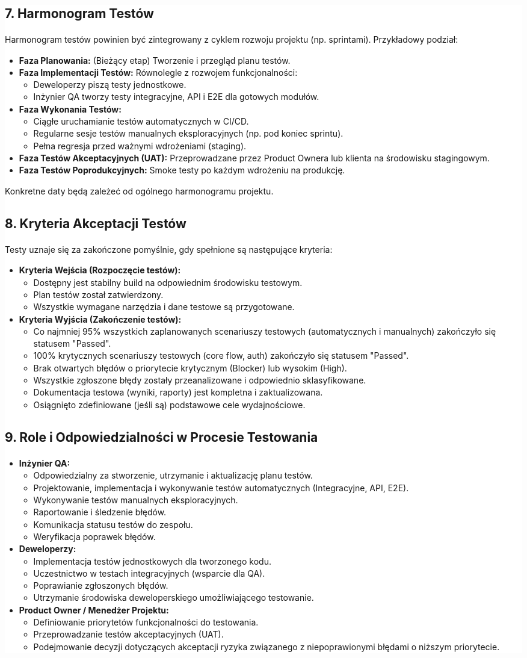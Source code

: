## 7. Harmonogram Testów

Harmonogram testów powinien być zintegrowany z cyklem rozwoju projektu (np. sprintami). Przykładowy podział:

- **Faza Planowania:** (Bieżący etap) Tworzenie i przegląd planu testów.
- **Faza Implementacji Testów:** Równolegle z rozwojem funkcjonalności:
  - Deweloperzy piszą testy jednostkowe.
  - Inżynier QA tworzy testy integracyjne, API i E2E dla gotowych modułów.
- **Faza Wykonania Testów:**
  - Ciągłe uruchamianie testów automatycznych w CI/CD.
  - Regularne sesje testów manualnych eksploracyjnych (np. pod koniec sprintu).
  - Pełna regresja przed ważnymi wdrożeniami (staging).
- **Faza Testów Akceptacyjnych (UAT):** Przeprowadzane przez Product Ownera lub klienta na środowisku stagingowym.
- **Faza Testów Poprodukcyjnych:** Smoke testy po każdym wdrożeniu na produkcję.

Konkretne daty będą zależeć od ogólnego harmonogramu projektu.

## 8. Kryteria Akceptacji Testów

Testy uznaje się za zakończone pomyślnie, gdy spełnione są następujące kryteria:

- **Kryteria Wejścia (Rozpoczęcie testów):**
  - Dostępny jest stabilny build na odpowiednim środowisku testowym.
  - Plan testów został zatwierdzony.
  - Wszystkie wymagane narzędzia i dane testowe są przygotowane.
- **Kryteria Wyjścia (Zakończenie testów):**
  - Co najmniej 95% wszystkich zaplanowanych scenariuszy testowych (automatycznych i manualnych) zakończyło się statusem "Passed".
  - 100% krytycznych scenariuszy testowych (core flow, auth) zakończyło się statusem "Passed".
  - Brak otwartych błędów o priorytecie krytycznym (Blocker) lub wysokim (High).
  - Wszystkie zgłoszone błędy zostały przeanalizowane i odpowiednio sklasyfikowane.
  - Dokumentacja testowa (wyniki, raporty) jest kompletna i zaktualizowana.
  - Osiągnięto zdefiniowane (jeśli są) podstawowe cele wydajnościowe.

## 9. Role i Odpowiedzialności w Procesie Testowania

- **Inżynier QA:**
  - Odpowiedzialny za stworzenie, utrzymanie i aktualizację planu testów.
  - Projektowanie, implementacja i wykonywanie testów automatycznych (Integracyjne, API, E2E).
  - Wykonywanie testów manualnych eksploracyjnych.
  - Raportowanie i śledzenie błędów.
  - Komunikacja statusu testów do zespołu.
  - Weryfikacja poprawek błędów.
- **Deweloperzy:**
  - Implementacja testów jednostkowych dla tworzonego kodu.
  - Uczestnictwo w testach integracyjnych (wsparcie dla QA).
  - Poprawianie zgłoszonych błędów.
  - Utrzymanie środowiska deweloperskiego umożliwiającego testowanie.
- **Product Owner / Menedżer Projektu:**
  - Definiowanie priorytetów funkcjonalności do testowania.
  - Przeprowadzanie testów akceptacyjnych (UAT).
  - Podejmowanie decyzji dotyczących akceptacji ryzyka związanego z niepoprawionymi błędami o niższym priorytecie.
